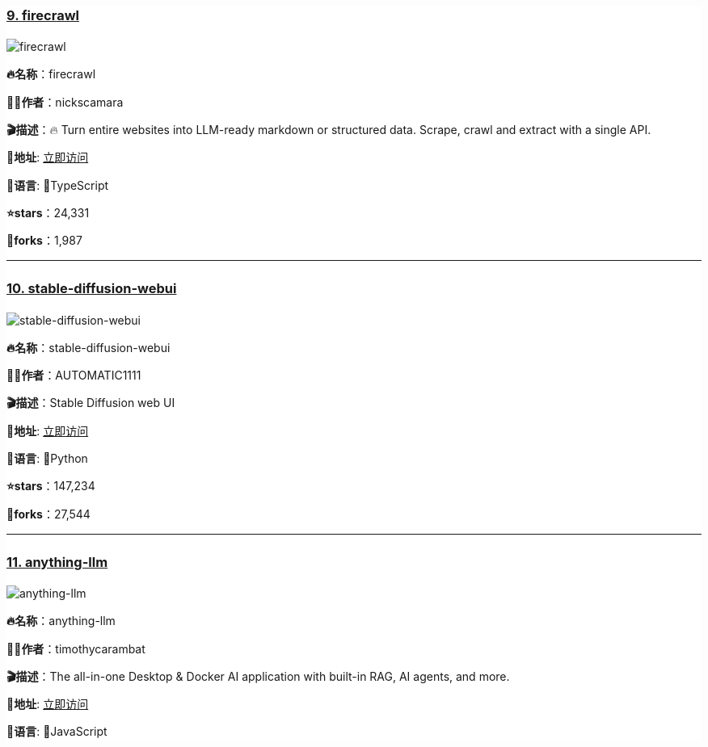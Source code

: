 
### [9. firecrawl](https://github.com//mendableai/firecrawl) 

![firecrawl](https://s0.wp.com/mshots/v1/https://github.com//mendableai/firecrawl?w=600&h=450) 

**🔥名称**：firecrawl 

**🧑‍💻作者**：nickscamara 

**🎬描述**：🔥 Turn entire websites into LLM-ready markdown or structured data. Scrape, crawl and extract with a single API. 

**🔗地址**: [立即访问](https://github.com//mendableai/firecrawl) 

**👀语言**: 🔺TypeScript 

**⭐stars**：24,331 

**📍forks**：1,987 

--- 

### [10. stable-diffusion-webui](https://github.com//AUTOMATIC1111/stable-diffusion-webui) 

![stable-diffusion-webui](https://s0.wp.com/mshots/v1/https://github.com//AUTOMATIC1111/stable-diffusion-webui?w=600&h=450) 

**🔥名称**：stable-diffusion-webui 

**🧑‍💻作者**：AUTOMATIC1111 

**🎬描述**：Stable Diffusion web UI 

**🔗地址**: [立即访问](https://github.com//AUTOMATIC1111/stable-diffusion-webui) 

**👀语言**: 🔺Python 

**⭐stars**：147,234 

**📍forks**：27,544 

--- 

### [11. anything-llm](https://github.com//Mintplex-Labs/anything-llm) 

![anything-llm](https://s0.wp.com/mshots/v1/https://github.com//Mintplex-Labs/anything-llm?w=600&h=450) 

**🔥名称**：anything-llm 

**🧑‍💻作者**：timothycarambat 

**🎬描述**：The all-in-one Desktop & Docker AI application with built-in RAG, AI agents, and more. 

**🔗地址**: [立即访问](https://github.com//Mintplex-Labs/anything-llm) 

**👀语言**: 🔺JavaScript 
